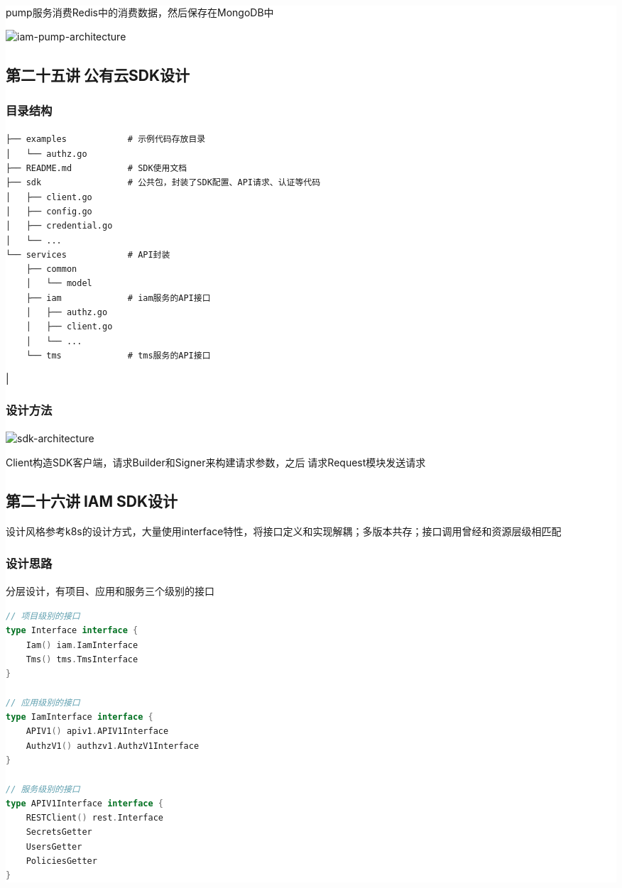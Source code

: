 pump服务消费Redis中的消费数据，然后保存在MongoDB中

![iam-pump-architecture](E:\notes\云计算\golang\images\32_2.webp)

## 第二十五讲 公有云SDK设计

### 目录结构

```shell
├── examples            # 示例代码存放目录
│   └── authz.go
├── README.md           # SDK使用文档
├── sdk                 # 公共包，封装了SDK配置、API请求、认证等代码
│   ├── client.go
│   ├── config.go
│   ├── credential.go
│   └── ...
└── services            # API封装
    ├── common
    │   └── model
    ├── iam             # iam服务的API接口
    │   ├── authz.go
    │   ├── client.go
    │   └── ...
    └── tms             # tms服务的API接口
```

 |

### 设计方法

![sdk-architecture](E:\notes\云计算\golang\images\31_1.webp)

Client构造SDK客户端，请求Builder和Signer来构建请求参数，之后 请求Request模块发送请求

## 第二十六讲 IAM SDK设计

设计风格参考k8s的设计方式，大量使用interface特性，将接口定义和实现解耦；多版本共存；接口调用曾经和资源层级相匹配

### 设计思路

分层设计，有项目、应用和服务三个级别的接口

```go
// 项目级别的接口
type Interface interface {
    Iam() iam.IamInterface
    Tms() tms.TmsInterface
}

// 应用级别的接口
type IamInterface interface {
    APIV1() apiv1.APIV1Interface
    AuthzV1() authzv1.AuthzV1Interface
}

// 服务级别的接口
type APIV1Interface interface {
    RESTClient() rest.Interface
    SecretsGetter
    UsersGetter
    PoliciesGetter
}

```